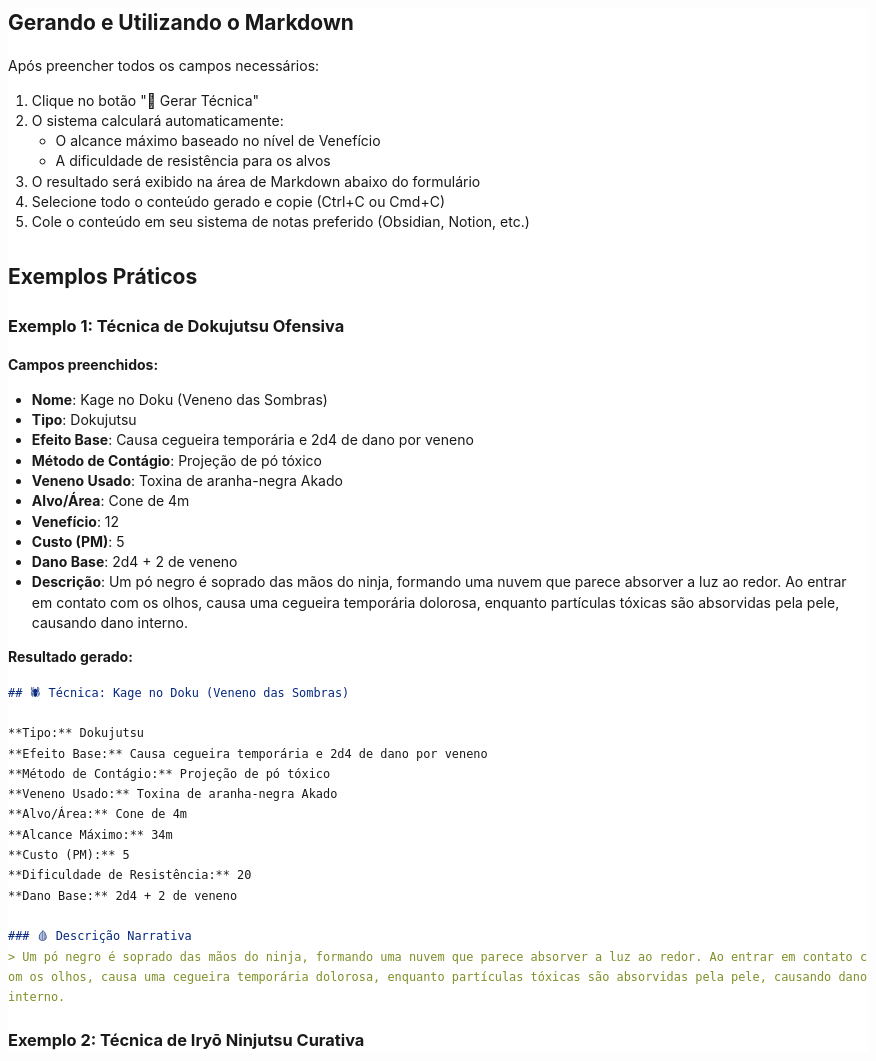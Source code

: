 ## Gerando e Utilizando o Markdown

Após preencher todos os campos necessários:

1. Clique no botão "🧪 Gerar Técnica"
2. O sistema calculará automaticamente:
   - O alcance máximo baseado no nível de Venefício
   - A dificuldade de resistência para os alvos
3. O resultado será exibido na área de Markdown abaixo do formulário
4. Selecione todo o conteúdo gerado e copie (Ctrl+C ou Cmd+C)
5. Cole o conteúdo em seu sistema de notas preferido (Obsidian, Notion, etc.)

## Exemplos Práticos

### Exemplo 1: Técnica de Dokujutsu Ofensiva

**Campos preenchidos:**
- **Nome**: Kage no Doku (Veneno das Sombras)
- **Tipo**: Dokujutsu
- **Efeito Base**: Causa cegueira temporária e 2d4 de dano por veneno
- **Método de Contágio**: Projeção de pó tóxico
- **Veneno Usado**: Toxina de aranha-negra Akado
- **Alvo/Área**: Cone de 4m
- **Venefício**: 12
- **Custo (PM)**: 5
- **Dano Base**: 2d4 + 2 de veneno
- **Descrição**: Um pó negro é soprado das mãos do ninja, formando uma nuvem que parece absorver a luz ao redor. Ao entrar em contato com os olhos, causa uma cegueira temporária dolorosa, enquanto partículas tóxicas são absorvidas pela pele, causando dano interno.

**Resultado gerado:**
```markdown
## 🕷️ Técnica: Kage no Doku (Veneno das Sombras)

**Tipo:** Dokujutsu  
**Efeito Base:** Causa cegueira temporária e 2d4 de dano por veneno  
**Método de Contágio:** Projeção de pó tóxico  
**Veneno Usado:** Toxina de aranha-negra Akado  
**Alvo/Área:** Cone de 4m  
**Alcance Máximo:** 34m  
**Custo (PM):** 5  
**Dificuldade de Resistência:** 20  
**Dano Base:** 2d4 + 2 de veneno  

### 🩸 Descrição Narrativa  
> Um pó negro é soprado das mãos do ninja, formando uma nuvem que parece absorver a luz ao redor. Ao entrar em contato com os olhos, causa uma cegueira temporária dolorosa, enquanto partículas tóxicas são absorvidas pela pele, causando dano interno.
```

### Exemplo 2: Técnica de Iryō Ninjutsu Curativa
